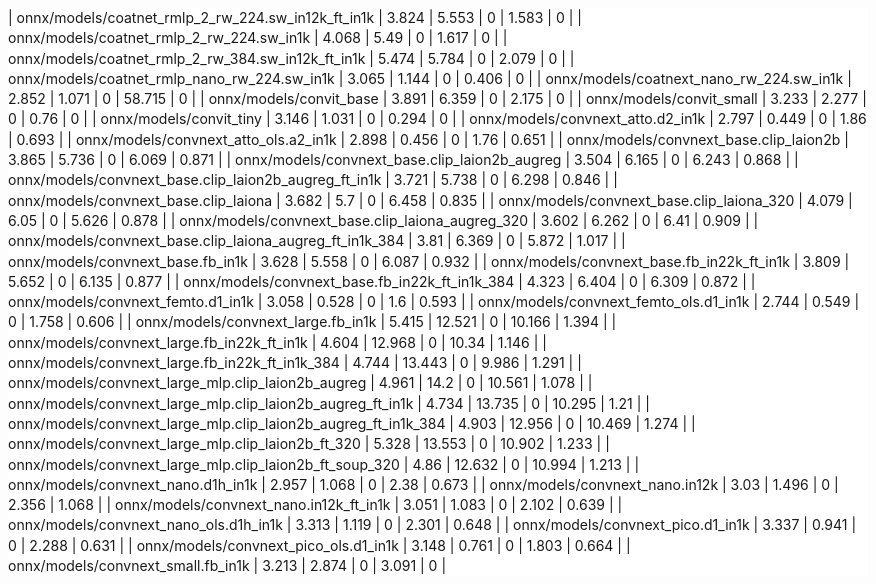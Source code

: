 | onnx/models/coatnet_rmlp_2_rw_224.sw_in12k_ft_in1k              |       3.824 |         5.553 |            0 |          1.583 |       0     |
| onnx/models/coatnet_rmlp_2_rw_224.sw_in1k                       |       4.068 |         5.49  |            0 |          1.617 |       0     |
| onnx/models/coatnet_rmlp_2_rw_384.sw_in12k_ft_in1k              |       5.474 |         5.784 |            0 |          2.079 |       0     |
| onnx/models/coatnet_rmlp_nano_rw_224.sw_in1k                    |       3.065 |         1.144 |            0 |          0.406 |       0     |
| onnx/models/coatnext_nano_rw_224.sw_in1k                        |       2.852 |         1.071 |            0 |         58.715 |       0     |
| onnx/models/convit_base                                         |       3.891 |         6.359 |            0 |          2.175 |       0     |
| onnx/models/convit_small                                        |       3.233 |         2.277 |            0 |          0.76  |       0     |
| onnx/models/convit_tiny                                         |       3.146 |         1.031 |            0 |          0.294 |       0     |
| onnx/models/convnext_atto.d2_in1k                               |       2.797 |         0.449 |            0 |          1.86  |       0.693 |
| onnx/models/convnext_atto_ols.a2_in1k                           |       2.898 |         0.456 |            0 |          1.76  |       0.651 |
| onnx/models/convnext_base.clip_laion2b                          |       3.865 |         5.736 |            0 |          6.069 |       0.871 |
| onnx/models/convnext_base.clip_laion2b_augreg                   |       3.504 |         6.165 |            0 |          6.243 |       0.868 |
| onnx/models/convnext_base.clip_laion2b_augreg_ft_in1k           |       3.721 |         5.738 |            0 |          6.298 |       0.846 |
| onnx/models/convnext_base.clip_laiona                           |       3.682 |         5.7   |            0 |          6.458 |       0.835 |
| onnx/models/convnext_base.clip_laiona_320                       |       4.079 |         6.05  |            0 |          5.626 |       0.878 |
| onnx/models/convnext_base.clip_laiona_augreg_320                |       3.602 |         6.262 |            0 |          6.41  |       0.909 |
| onnx/models/convnext_base.clip_laiona_augreg_ft_in1k_384        |       3.81  |         6.369 |            0 |          5.872 |       1.017 |
| onnx/models/convnext_base.fb_in1k                               |       3.628 |         5.558 |            0 |          6.087 |       0.932 |
| onnx/models/convnext_base.fb_in22k_ft_in1k                      |       3.809 |         5.652 |            0 |          6.135 |       0.877 |
| onnx/models/convnext_base.fb_in22k_ft_in1k_384                  |       4.323 |         6.404 |            0 |          6.309 |       0.872 |
| onnx/models/convnext_femto.d1_in1k                              |       3.058 |         0.528 |            0 |          1.6   |       0.593 |
| onnx/models/convnext_femto_ols.d1_in1k                          |       2.744 |         0.549 |            0 |          1.758 |       0.606 |
| onnx/models/convnext_large.fb_in1k                              |       5.415 |        12.521 |            0 |         10.166 |       1.394 |
| onnx/models/convnext_large.fb_in22k_ft_in1k                     |       4.604 |        12.968 |            0 |         10.34  |       1.146 |
| onnx/models/convnext_large.fb_in22k_ft_in1k_384                 |       4.744 |        13.443 |            0 |          9.986 |       1.291 |
| onnx/models/convnext_large_mlp.clip_laion2b_augreg              |       4.961 |        14.2   |            0 |         10.561 |       1.078 |
| onnx/models/convnext_large_mlp.clip_laion2b_augreg_ft_in1k      |       4.734 |        13.735 |            0 |         10.295 |       1.21  |
| onnx/models/convnext_large_mlp.clip_laion2b_augreg_ft_in1k_384  |       4.903 |        12.956 |            0 |         10.469 |       1.274 |
| onnx/models/convnext_large_mlp.clip_laion2b_ft_320              |       5.328 |        13.553 |            0 |         10.902 |       1.233 |
| onnx/models/convnext_large_mlp.clip_laion2b_ft_soup_320         |       4.86  |        12.632 |            0 |         10.994 |       1.213 |
| onnx/models/convnext_nano.d1h_in1k                              |       2.957 |         1.068 |            0 |          2.38  |       0.673 |
| onnx/models/convnext_nano.in12k                                 |       3.03  |         1.496 |            0 |          2.356 |       1.068 |
| onnx/models/convnext_nano.in12k_ft_in1k                         |       3.051 |         1.083 |            0 |          2.102 |       0.639 |
| onnx/models/convnext_nano_ols.d1h_in1k                          |       3.313 |         1.119 |            0 |          2.301 |       0.648 |
| onnx/models/convnext_pico.d1_in1k                               |       3.337 |         0.941 |            0 |          2.288 |       0.631 |
| onnx/models/convnext_pico_ols.d1_in1k                           |       3.148 |         0.761 |            0 |          1.803 |       0.664 |
| onnx/models/convnext_small.fb_in1k                              |       3.213 |         2.874 |            0 |          3.091 |       0     |